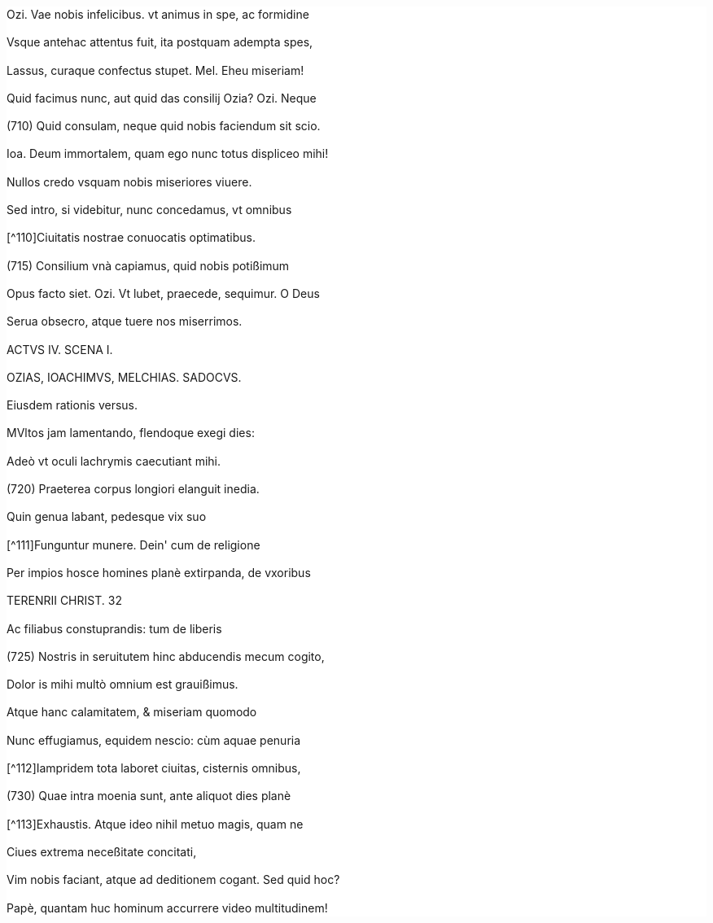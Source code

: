 Ozi. Vae nobis infelicibus. vt animus in spe, ac formidine

Vsque antehac attentus fuit, ita postquam adempta spes,

Lassus, curaque confectus stupet. Mel. Eheu miseriam!

Quid facimus nunc, aut quid das consilij Ozia? Ozi. Neque

\(710\) Quid consulam, neque quid nobis faciendum sit scio.

Ioa. Deum immortalem, quam ego nunc totus displiceo mihi!

Nullos credo vsquam nobis miseriores viuere.

Sed intro, si videbitur, nunc concedamus, vt omnibus

[^110]Ciuitatis nostrae conuocatis optimatibus.

\(715\) Consilium vnà capiamus, quid nobis potißimum

Opus facto siet. Ozi. Vt lubet, praecede, sequimur. O Deus

Serua obsecro, atque tuere nos miserrimos.

ACTVS IV. SCENA I.

OZIAS, IOACHIMVS, MELCHIAS. SADOCVS.

Eiusdem rationis versus.

MVltos jam lamentando, flendoque exegi dies:

Adeò vt oculi lachrymis caecutiant mihi.

\(720\) Praeterea corpus longiori elanguit inedia.

Quin genua labant, pedesque vix suo

[^111]Funguntur munere. Dein' cum de religione

Per impios hosce homines planè extirpanda, de vxoribus

TERENRII CHRIST. 32

Ac filiabus constuprandis: tum de liberis

\(725\) Nostris in seruitutem hinc abducendis mecum cogito,

Dolor is mihi multò omnium est grauißimus.

Atque hanc calamitatem, & miseriam quomodo

Nunc effugiamus, equidem nescio: cùm aquae penuria

[^112]Iampridem tota laboret ciuitas, cisternis omnibus,

\(730\) Quae intra moenia sunt, ante aliquot dies planè

[^113]Exhaustis. Atque ideo nihil metuo magis, quam ne

Ciues extrema neceßitate concitati,

Vim nobis faciant, atque ad deditionem cogant. Sed quid hoc?

Papè, quantam huc hominum accurrere video multitudinem!
